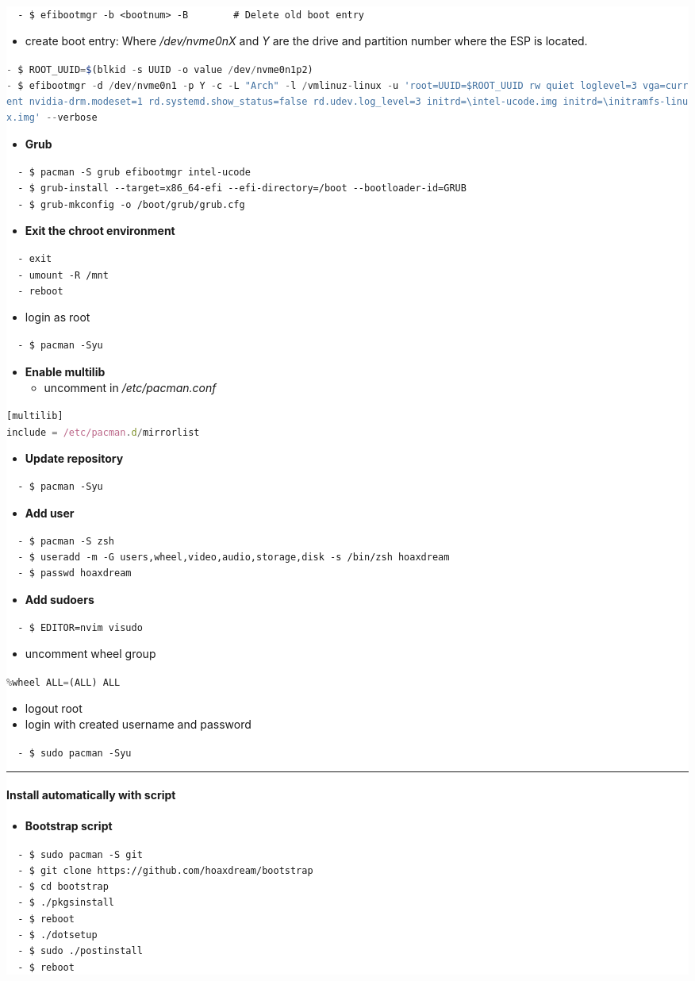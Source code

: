 ```
  - $ efibootmgr -b <bootnum> -B        # Delete old boot entry
```
  - create boot entry: Where _/dev/nvme0nX_ and _Y_ are the drive and partition number where the ESP is located.
  ```javascript
  - $ ROOT_UUID=$(blkid -s UUID -o value /dev/nvme0n1p2)
  - $ efibootmgr -d /dev/nvme0n1 -p Y -c -L "Arch" -l /vmlinuz-linux -u 'root=UUID=$ROOT_UUID rw quiet loglevel=3 vga=current nvidia-drm.modeset=1 rd.systemd.show_status=false rd.udev.log_level=3 initrd=\intel-ucode.img initrd=\initramfs-linux.img' --verbose
  ```
- **Grub**
```
  - $ pacman -S grub efibootmgr intel-ucode
  - $ grub-install --target=x86_64-efi --efi-directory=/boot --bootloader-id=GRUB
  - $ grub-mkconfig -o /boot/grub/grub.cfg
```
- **Exit the chroot environment**
```
  - exit
  - umount -R /mnt
  - reboot
```
  - login as root
```
  - $ pacman -Syu
```
- **Enable multilib**
  - uncomment in _/etc/pacman.conf_
```javascript
[multilib]
include = /etc/pacman.d/mirrorlist
```
  - **Update repository**
```
  - $ pacman -Syu
```
- **Add user**
```
  - $ pacman -S zsh
  - $ useradd -m -G users,wheel,video,audio,storage,disk -s /bin/zsh hoaxdream
  - $ passwd hoaxdream
```
- **Add sudoers**
```
  - $ EDITOR=nvim visudo
```
  - uncomment wheel group
```javascript
%wheel ALL=(ALL) ALL
```
  - logout root
  - login with created username and password
```
  - $ sudo pacman -Syu
```
---
#### Install automatically with script
- **Bootstrap script**
```
  - $ sudo pacman -S git
  - $ git clone https://github.com/hoaxdream/bootstrap
  - $ cd bootstrap
  - $ ./pkgsinstall
  - $ reboot
  - $ ./dotsetup
  - $ sudo ./postinstall
  - $ reboot
```